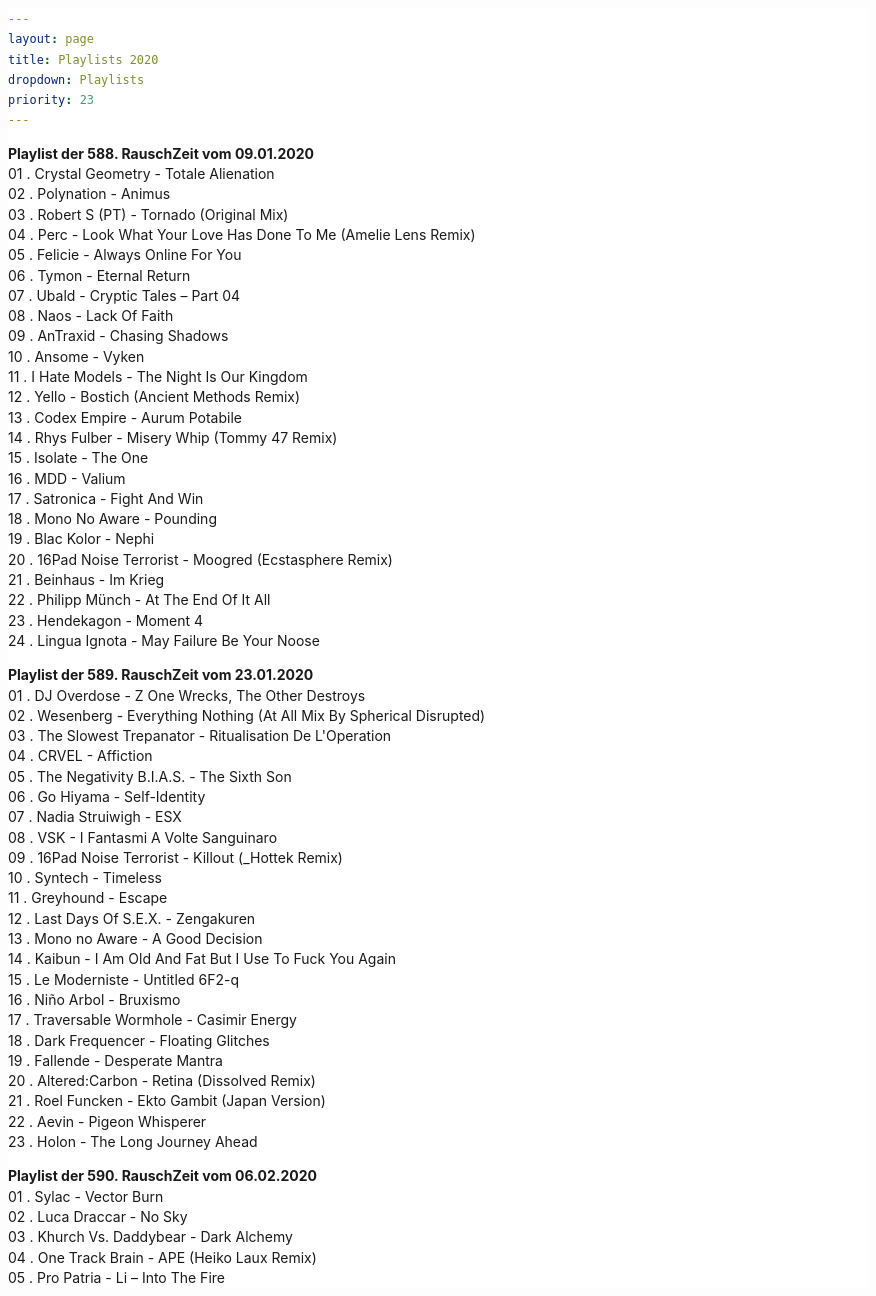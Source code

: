 ```yaml
---
layout: page
title: Playlists 2020
dropdown: Playlists
priority: 23
---
```

<p><a name="rzpl588"></a> <strong>Playlist der 588. RauschZeit vom 09.01.2020</strong><br />
01 . Crystal Geometry - Totale Alienation<br />
02 . Polynation - Animus<br />
03 . Robert S (PT) - Tornado (Original Mix)<br />
04 . Perc - Look What Your Love Has Done To Me (Amelie Lens Remix)<br />
05 . Felicie - Always Online For You<br />
06 . Tymon - Eternal Return<br />
07 . Ubald - Cryptic Tales – Part 04<br />
08 . Naos - Lack Of Faith<br />
09 . AnTraxid - Chasing Shadows<br />
10 . Ansome - Vyken<br />
11 . I Hate Models - The Night Is Our Kingdom<br />
12 . Yello - Bostich (Ancient Methods Remix)<br />
13 . Codex Empire - Aurum Potabile<br />
14 . Rhys Fulber - Misery Whip (Tommy 47 Remix)<br />
15 . Isolate - The One<br />
16 . MDD - Valium<br />
17 . Satronica - Fight And Win<br />
18 . Mono No Aware - Pounding<br />
19 . Blac Kolor - Nephi<br />
20 . 16Pad Noise Terrorist - Moogred (Ecstasphere Remix)<br />
21 . Beinhaus - Im Krieg<br />
22 . Philipp Münch - At The End Of It All<br />
23 . Hendekagon - Moment 4<br />
24 . Lingua Ignota - May Failure Be Your Noose</p>
<p><a name="rzpl589"></a> <strong>Playlist der 589. RauschZeit vom 23.01.2020</strong><br />
01 . DJ Overdose - Z One Wrecks, The Other Destroys<br />
02 . Wesenberg - Everything Nothing (At All Mix By Spherical Disrupted)<br />
03 . The Slowest Trepanator - Ritualisation De L'Operation<br />
04 . CRVEL - Affiction<br />
05 . The Negativity B.I.A.S. - The Sixth Son<br />
06 . Go Hiyama - Self-Identity<br />
07 . Nadia Struiwigh - ESX<br />
08 . VSK - I Fantasmi A Volte Sanguinaro<br />
09 . 16Pad Noise Terrorist - Killout (_Hottek Remix)<br />
10 . Syntech - Timeless<br />
11 . Greyhound - Escape<br />
12 . Last Days Of S.E.X. - Zengakuren<br />
13 . Mono no Aware - A Good Decision<br />
14 . Kaibun - I Am Old And Fat But I Use To Fuck You Again<br />
15 . Le Moderniste - Untitled 6F2-q<br />
16 . Niño Arbol - Bruxismo<br />
17 . Traversable Wormhole - Casimir Energy<br />
18 . Dark Frequencer - Floating Glitches<br />
19 . Fallende - Desperate Mantra<br />
20 . Altered:Carbon - Retina (Dissolved Remix)<br />
21 . Roel Funcken - Ekto Gambit (Japan Version)<br />
22 . Aevin - Pigeon Whisperer<br />
23 . Holon - The Long Journey Ahead</p>
<p><a name="rzpl590"></a> <strong>Playlist der 590. RauschZeit vom 06.02.2020</strong><br />
01 . Sylac - Vector Burn<br />
02 . Luca Draccar - No Sky<br />
03 . Khurch Vs. Daddybear - Dark Alchemy<br />
04 . One Track Brain - APE (Heiko Laux Remix)<br />
05 . Pro Patria - Li – Into The Fire<br />